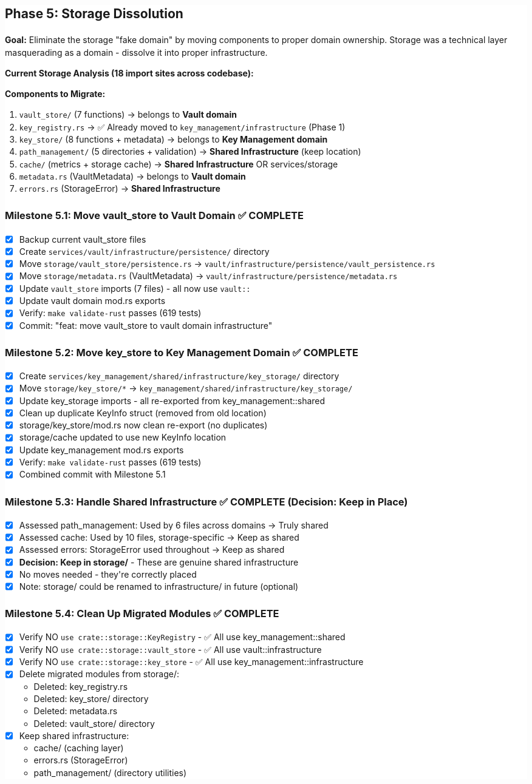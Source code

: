 
## Phase 5: Storage Dissolution

**Goal:** Eliminate the storage "fake domain" by moving components to proper domain ownership. Storage was a technical layer masquerading as a domain - dissolve it into proper infrastructure.

**Current Storage Analysis (18 import sites across codebase):**

**Components to Migrate:**
1. `vault_store/` (7 functions) → belongs to **Vault domain**
2. `key_registry.rs` → ✅ Already moved to `key_management/infrastructure` (Phase 1)
3. `key_store/` (8 functions + metadata) → belongs to **Key Management domain**
4. `path_management/` (5 directories + validation) → **Shared Infrastructure** (keep location)
5. `cache/` (metrics + storage cache) → **Shared Infrastructure** OR services/storage
6. `metadata.rs` (VaultMetadata) → belongs to **Vault domain**
7. `errors.rs` (StorageError) → **Shared Infrastructure**

### Milestone 5.1: Move vault_store to Vault Domain ✅ COMPLETE
- [x] Backup current vault_store files
- [x] Create `services/vault/infrastructure/persistence/` directory
- [x] Move `storage/vault_store/persistence.rs` → `vault/infrastructure/persistence/vault_persistence.rs`
- [x] Move `storage/metadata.rs` (VaultMetadata) → `vault/infrastructure/persistence/metadata.rs`
- [x] Update `vault_store` imports (7 files) - all now use `vault::`
- [x] Update vault domain mod.rs exports
- [x] Verify: `make validate-rust` passes (619 tests)
- [x] Commit: "feat: move vault_store to vault domain infrastructure"

### Milestone 5.2: Move key_store to Key Management Domain ✅ COMPLETE
- [x] Create `services/key_management/shared/infrastructure/key_storage/` directory
- [x] Move `storage/key_store/*` → `key_management/shared/infrastructure/key_storage/`
- [x] Update key_storage imports - all re-exported from key_management::shared
- [x] Clean up duplicate KeyInfo struct (removed from old location)
- [x] storage/key_store/mod.rs now clean re-export (no duplicates)
- [x] storage/cache updated to use new KeyInfo location
- [x] Update key_management mod.rs exports
- [x] Verify: `make validate-rust` passes (619 tests)
- [x] Combined commit with Milestone 5.1

### Milestone 5.3: Handle Shared Infrastructure ✅ COMPLETE (Decision: Keep in Place)
- [x] Assessed path_management: Used by 6 files across domains → Truly shared
- [x] Assessed cache: Used by 10 files, storage-specific → Keep as shared
- [x] Assessed errors: StorageError used throughout → Keep as shared
- [x] **Decision: Keep in storage/** - These are genuine shared infrastructure
- [x] No moves needed - they're correctly placed
- [x] Note: storage/ could be renamed to infrastructure/ in future (optional)

### Milestone 5.4: Clean Up Migrated Modules ✅ COMPLETE
- [x] Verify NO `use crate::storage::KeyRegistry` - ✅ All use key_management::shared
- [x] Verify NO `use crate::storage::vault_store` - ✅ All use vault::infrastructure
- [x] Verify NO `use crate::storage::key_store` - ✅ All use key_management::infrastructure
- [x] Delete migrated modules from storage/:
  - Deleted: key_registry.rs
  - Deleted: key_store/ directory
  - Deleted: metadata.rs
  - Deleted: vault_store/ directory
- [x] Keep shared infrastructure:
  - cache/ (caching layer)
  - errors.rs (StorageError)
  - path_management/ (directory utilities)